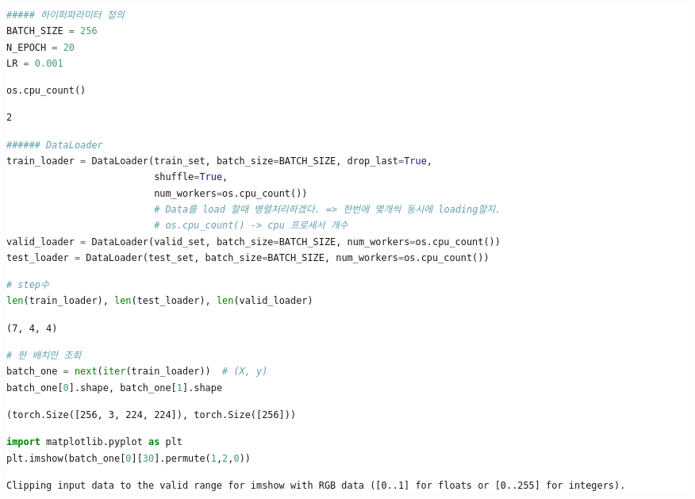 


```python
##### 하이퍼파라미터 정의
BATCH_SIZE = 256
N_EPOCH = 20
LR = 0.001
```


```python
os.cpu_count()
```




    2




```python
###### DataLoader
train_loader = DataLoader(train_set, batch_size=BATCH_SIZE, drop_last=True,
                          shuffle=True,
                          num_workers=os.cpu_count())
                          # Data를 load 할때 병렬처리하겠다. => 한번에 몇개씩 동시에 loading할지.
                          # os.cpu_count() -> cpu 프로세서 개수
valid_loader = DataLoader(valid_set, batch_size=BATCH_SIZE, num_workers=os.cpu_count())
test_loader = DataLoader(test_set, batch_size=BATCH_SIZE, num_workers=os.cpu_count())
```


```python
# step수
len(train_loader), len(test_loader), len(valid_loader)
```




    (7, 4, 4)




```python
# 한 배치만 조회
batch_one = next(iter(train_loader))  # (X, y)
batch_one[0].shape, batch_one[1].shape
```




    (torch.Size([256, 3, 224, 224]), torch.Size([256]))




```python
import matplotlib.pyplot as plt
plt.imshow(batch_one[0][30].permute(1,2,0))
```

    Clipping input data to the valid range for imshow with RGB data ([0..1] for floats or [0..255] for integers).
